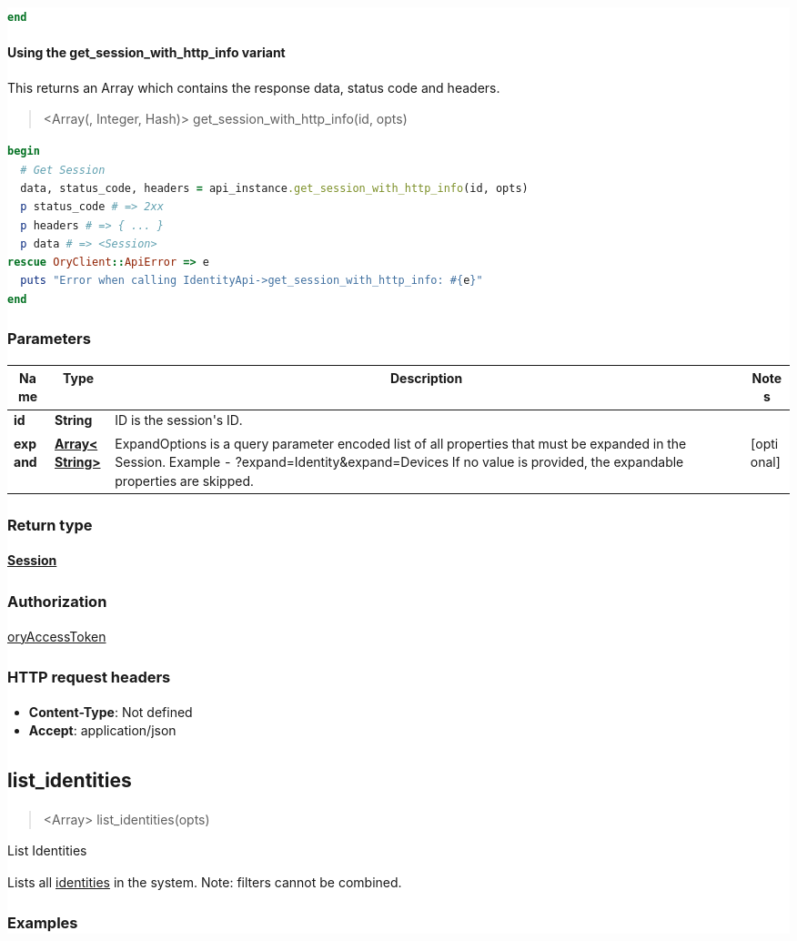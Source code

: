 ```ruby
end
```

#### Using the get_session_with_http_info variant

This returns an Array which contains the response data, status code and headers.

> <Array(<Session>, Integer, Hash)> get_session_with_http_info(id, opts)

```ruby
begin
  # Get Session
  data, status_code, headers = api_instance.get_session_with_http_info(id, opts)
  p status_code # => 2xx
  p headers # => { ... }
  p data # => <Session>
rescue OryClient::ApiError => e
  puts "Error when calling IdentityApi->get_session_with_http_info: #{e}"
end
```

### Parameters

| Name | Type | Description | Notes |
| ---- | ---- | ----------- | ----- |
| **id** | **String** | ID is the session&#39;s ID. |  |
| **expand** | [**Array&lt;String&gt;**](String.md) | ExpandOptions is a query parameter encoded list of all properties that must be expanded in the Session. Example - ?expand&#x3D;Identity&amp;expand&#x3D;Devices If no value is provided, the expandable properties are skipped. | [optional] |

### Return type

[**Session**](Session.md)

### Authorization

[oryAccessToken](../README.md#oryAccessToken)

### HTTP request headers

- **Content-Type**: Not defined
- **Accept**: application/json


## list_identities

> <Array<Identity>> list_identities(opts)

List Identities

Lists all [identities](https://www.ory.sh/docs/kratos/concepts/identity-user-model) in the system. Note: filters cannot be combined.

### Examples
